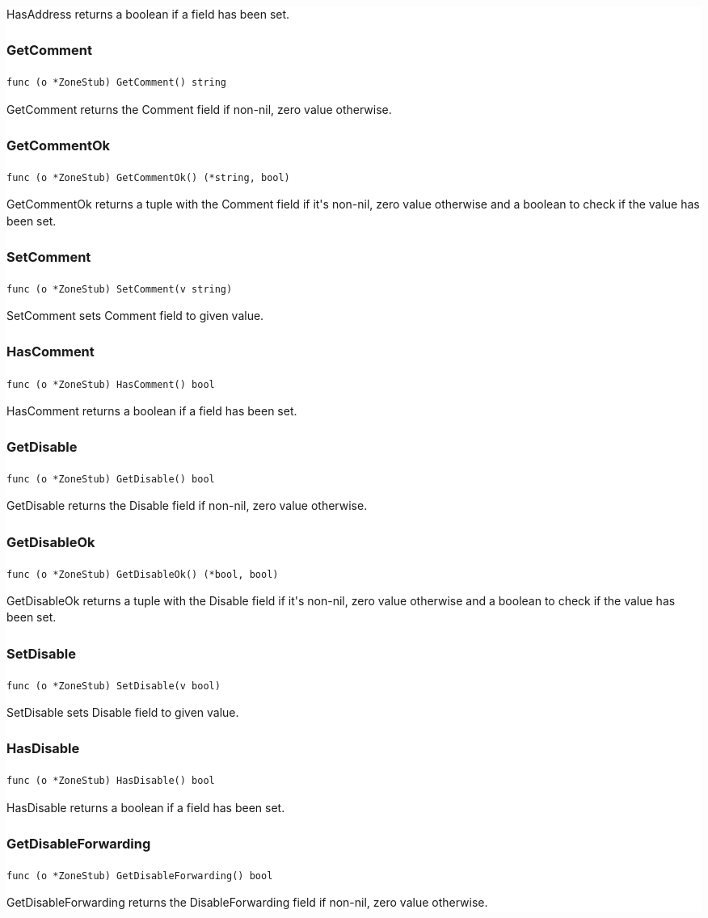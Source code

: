 HasAddress returns a boolean if a field has been set.

### GetComment

`func (o *ZoneStub) GetComment() string`

GetComment returns the Comment field if non-nil, zero value otherwise.

### GetCommentOk

`func (o *ZoneStub) GetCommentOk() (*string, bool)`

GetCommentOk returns a tuple with the Comment field if it's non-nil, zero value otherwise
and a boolean to check if the value has been set.

### SetComment

`func (o *ZoneStub) SetComment(v string)`

SetComment sets Comment field to given value.

### HasComment

`func (o *ZoneStub) HasComment() bool`

HasComment returns a boolean if a field has been set.

### GetDisable

`func (o *ZoneStub) GetDisable() bool`

GetDisable returns the Disable field if non-nil, zero value otherwise.

### GetDisableOk

`func (o *ZoneStub) GetDisableOk() (*bool, bool)`

GetDisableOk returns a tuple with the Disable field if it's non-nil, zero value otherwise
and a boolean to check if the value has been set.

### SetDisable

`func (o *ZoneStub) SetDisable(v bool)`

SetDisable sets Disable field to given value.

### HasDisable

`func (o *ZoneStub) HasDisable() bool`

HasDisable returns a boolean if a field has been set.

### GetDisableForwarding

`func (o *ZoneStub) GetDisableForwarding() bool`

GetDisableForwarding returns the DisableForwarding field if non-nil, zero value otherwise.
